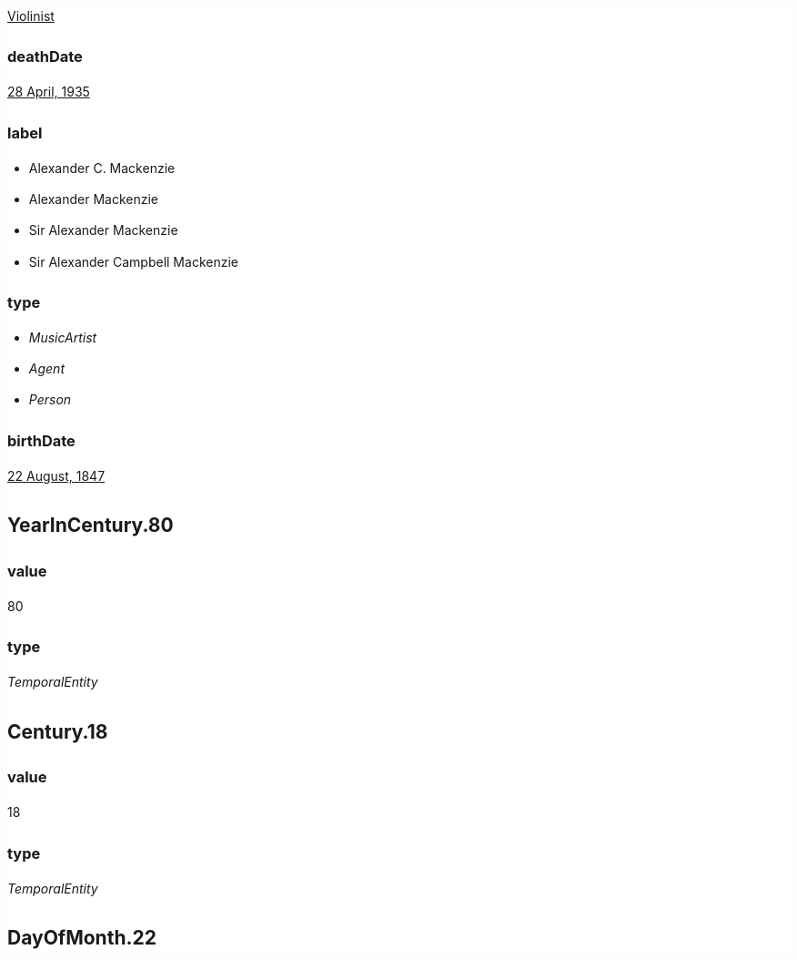 
[Violinist](#Violinist)

### deathDate


[28 April, 1935](#28-April-1935)

### label

 - Alexander C. Mackenzie

 - Alexander Mackenzie

 - Sir Alexander Mackenzie

 - Sir Alexander Campbell Mackenzie

### type

 - *MusicArtist*

 - *Agent*

 - *Person*

### birthDate


[22 August, 1847](#22-August-1847)

## YearInCentury.80

### value


80

### type


*TemporalEntity*

## Century.18

### value


18

### type


*TemporalEntity*

## DayOfMonth.22
